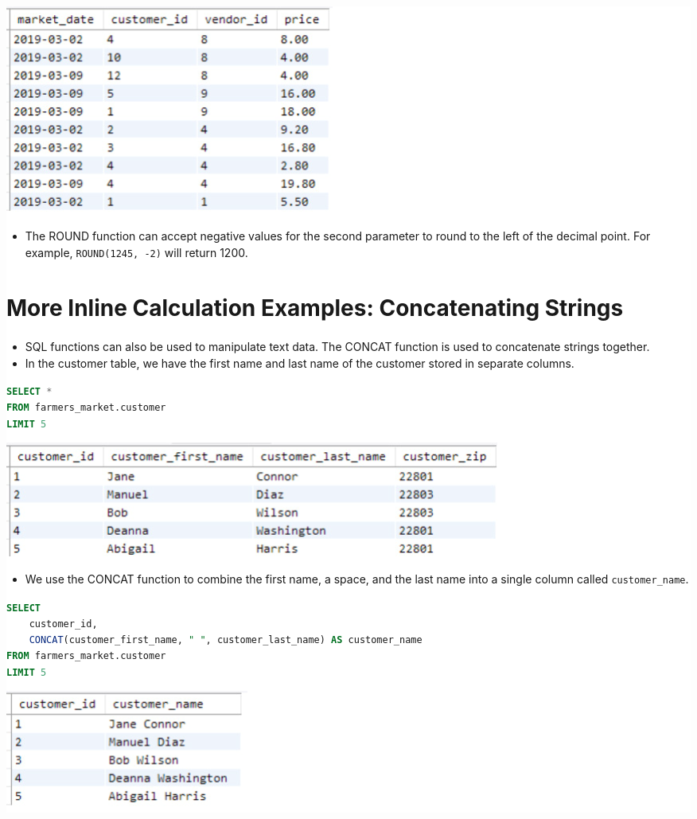 ![Figure 2.10](Fotos/Chapter2/Fig_2.10.png)
<figcaption></figcaption>

- The ROUND function can accept negative values for the second parameter to round to the left of the decimal point. For example, `ROUND(1245, -2)` will return 1200.

# More Inline Calculation Examples: Concatenating Strings
- SQL functions can also be used to manipulate text data. The CONCAT function is used to concatenate strings together.
- In the customer table, we have the first name and last name of the customer stored in separate columns. 
```sql
SELECT *
FROM farmers_market.customer
LIMIT 5
```

![Figure 2.11](Fotos/Chapter2/Fig_2.11.png)
<figcaption></figcaption>

- We use the CONCAT function to combine the first name, a space, and the last name into a single column called `customer_name`.
```sql
SELECT
    customer_id,
    CONCAT(customer_first_name, " ", customer_last_name) AS customer_name
FROM farmers_market.customer
LIMIT 5
```

![Figure 2.12](Fotos/Chapter2/Fig_2.12.png)
<figcaption></figcaption>
